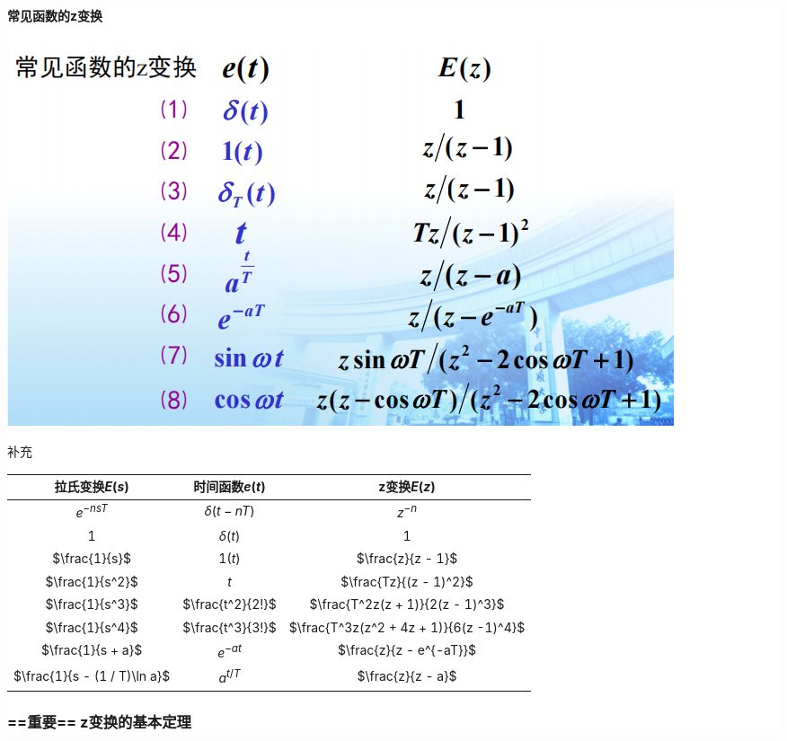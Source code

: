 #### 常见函数的z变换

![image-20230421094934142](images/image-20230421094934142.png)

补充

| 拉氏变换$E(s)$                   | 时间函数$e(t)$       | z变换$E(z)$                              |
|:----------------------------:|:----------------:|:--------------------------------------:|
| $e^{-nsT}$                   | $\delta(t - nT)$ | $z^{-n}$                               |
| $1$                          | $\delta(t)$      | $1$                                    |
| $\frac{1}{s}$                | $1(t)$           | $\frac{z}{z - 1}$                      |
| $\frac{1}{s^2}$              | $t$              | $\frac{Tz}{(z - 1)^2}$                 |
| $\frac{1}{s^3}$              | $\frac{t^2}{2!}$ | $\frac{T^2z(z + 1)}{2(z - 1)^3}$       |
| $\frac{1}{s^4}$              | $\frac{t^3}{3!}$ | $\frac{T^3z(z^2 + 4z + 1)}{6(z -1)^4}$ |
| $\frac{1}{s + a}$            | $e^{-at}$        | $\frac{z}{z - e^{-aT}}$                |
| $\frac{1}{s - (1 / T)\ln a}$ | $a^{t / T}$      | $\frac{z}{z - a}$                      |

### ==重要== z变换的基本定理
